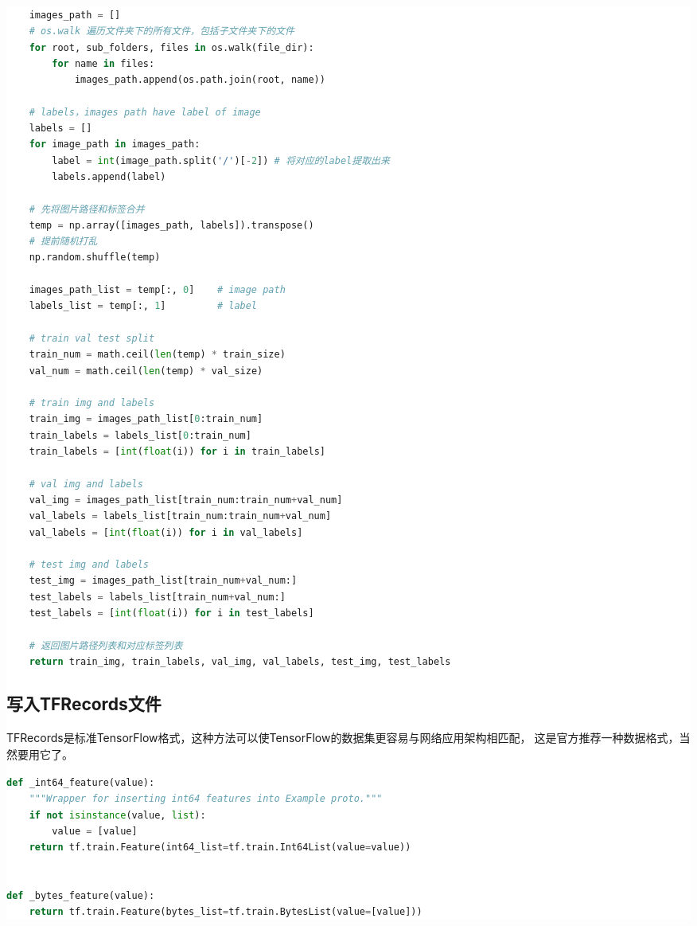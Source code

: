 ```Python
    images_path = []
    # os.walk 遍历文件夹下的所有文件，包括子文件夹下的文件
    for root, sub_folders, files in os.walk(file_dir):
        for name in files:
            images_path.append(os.path.join(root, name))

    # labels，images path have label of image
    labels = []
    for image_path in images_path:
        label = int(image_path.split('/')[-2]) # 将对应的label提取出来
        labels.append(label)

    # 先将图片路径和标签合并
    temp = np.array([images_path, labels]).transpose()
    # 提前随机打乱
    np.random.shuffle(temp)

    images_path_list = temp[:, 0]    # image path
    labels_list = temp[:, 1]         # label

    # train val test split
    train_num = math.ceil(len(temp) * train_size)
    val_num = math.ceil(len(temp) * val_size)

    # train img and labels
    train_img = images_path_list[0:train_num]
    train_labels = labels_list[0:train_num]
    train_labels = [int(float(i)) for i in train_labels]

    # val img and labels
    val_img = images_path_list[train_num:train_num+val_num]
    val_labels = labels_list[train_num:train_num+val_num]
    val_labels = [int(float(i)) for i in val_labels]

    # test img and labels
    test_img = images_path_list[train_num+val_num:]
    test_labels = labels_list[train_num+val_num:]
    test_labels = [int(float(i)) for i in test_labels]

    # 返回图片路径列表和对应标签列表
    return train_img, train_labels, val_img, val_labels, test_img, test_labels
```

## 写入TFRecords文件

TFRecords是标准TensorFlow格式，这种方法可以使TensorFlow的数据集更容易与网络应用架构相匹配，
这是官方推荐一种数据格式，当然要用它了。

```Python
def _int64_feature(value):
    """Wrapper for inserting int64 features into Example proto."""
    if not isinstance(value, list):
        value = [value]
    return tf.train.Feature(int64_list=tf.train.Int64List(value=value))


def _bytes_feature(value):
    return tf.train.Feature(bytes_list=tf.train.BytesList(value=[value]))
```
